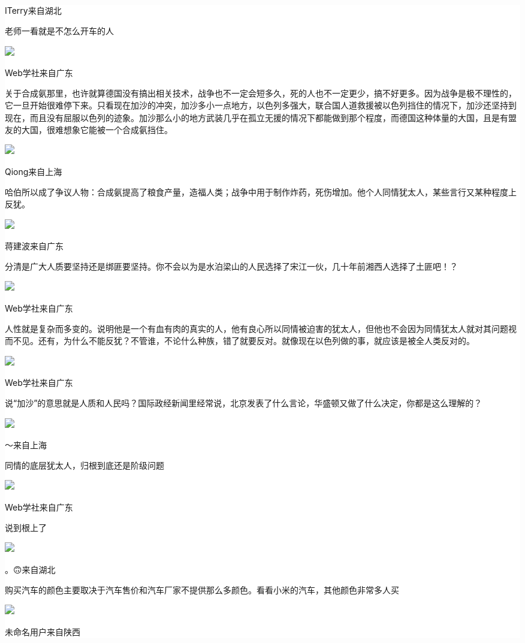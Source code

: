 ITerry来自湖北

老师一看就是不怎么开车的人

![](http://wx.qlogo.cn/mmhead/Q3auHgzwzM5icgHKJPG2TqqYjia5M3IEjHXKicibZFokImgjeOtfpGM9dQ/64)

Web学社来自广东

关于合成氨那里，也许就算德国没有搞出相关技术，战争也不一定会短多久，死的人也不一定更少，搞不好更多。因为战争是极不理性的，它一旦开始很难停下来。只看现在加沙的冲突，加沙多小一点地方，以色列多强大，联合国人道救援被以色列挡住的情况下，加沙还坚持到现在，而且没有屈服以色列的迹象。加沙那么小的地方武装几乎在孤立无援的情况下都能做到那个程度，而德国这种体量的大国，且是有盟友的大国，很难想象它能被一个合成氨挡住。

![](http://mmsns.qpic.cn/mmsns/iaxNB5XaibCeLTYWIUGCYm7cS1kFxTx4ibUSEBZJ6VnOdXPDItJ9PaGRg/0)

Qiong来自上海

哈伯所以成了争议人物：合成氨提高了粮食产量，造福人类；战争中用于制作炸药，死伤增加。他个人同情犹太人，某些言行又某种程度上反犹。

![](http://mmsns.qpic.cn/mmsns/iaxNB5XaibCeLTYWIUGCYm7cS1kFxTx4ibUSEBZJ6VnOdXPDItJ9PaGRg/0)

蒋建波来自广东

分清是广大人质要坚持还是绑匪要坚持。你不会以为是水泊梁山的人民选择了宋江一伙，几十年前湘西人选择了土匪吧！？

![](http://wx.qlogo.cn/mmhead/Q3auHgzwzM5icgHKJPG2TqqYjia5M3IEjHXKicibZFokImgjeOtfpGM9dQ/64)

Web学社来自广东

人性就是复杂而多变的。说明他是一个有血有肉的真实的人，他有良心所以同情被迫害的犹太人，但他也不会因为同情犹太人就对其问题视而不见。还有，为什么不能反犹？不管谁，不论什么种族，错了就要反对。就像现在以色列做的事，就应该是被全人类反对的。

![](http://wx.qlogo.cn/mmhead/Q3auHgzwzM5icgHKJPG2TqqYjia5M3IEjHXKicibZFokImgjeOtfpGM9dQ/64)

Web学社来自广东

说“加沙”的意思就是人质和人民吗？国际政经新闻里经常说，北京发表了什么言论，华盛顿又做了什么决定，你都是这么理解的？

![](http://mmsns.qpic.cn/mmsns/iaxNB5XaibCeLTYWIUGCYm7cS1kFxTx4ibUSEBZJ6VnOdXPDItJ9PaGRg/0)

～来自上海

同情的底层犹太人，归根到底还是阶级问题

![](http://wx.qlogo.cn/mmhead/Q3auHgzwzM5icgHKJPG2TqqYjia5M3IEjHXKicibZFokImgjeOtfpGM9dQ/64)

Web学社来自广东

说到根上了

![](http://mmsns.qpic.cn/mmsns/iaxNB5XaibCeLTYWIUGCYm7cS1kFxTx4ibUSEBZJ6VnOdXPDItJ9PaGRg/0)

。🙃来自湖北

购买汽车的颜色主要取决于汽车售价和汽车厂家不提供那么多颜色。看看小米的汽车，其他颜色非常多人买

![](http://mmsns.qpic.cn/mmsns/iaxNB5XaibCeLTYWIUGCYm7cS1kFxTx4ibUSEBZJ6VnOdXPDItJ9PaGRg/0)

未命名用户来自陕西
